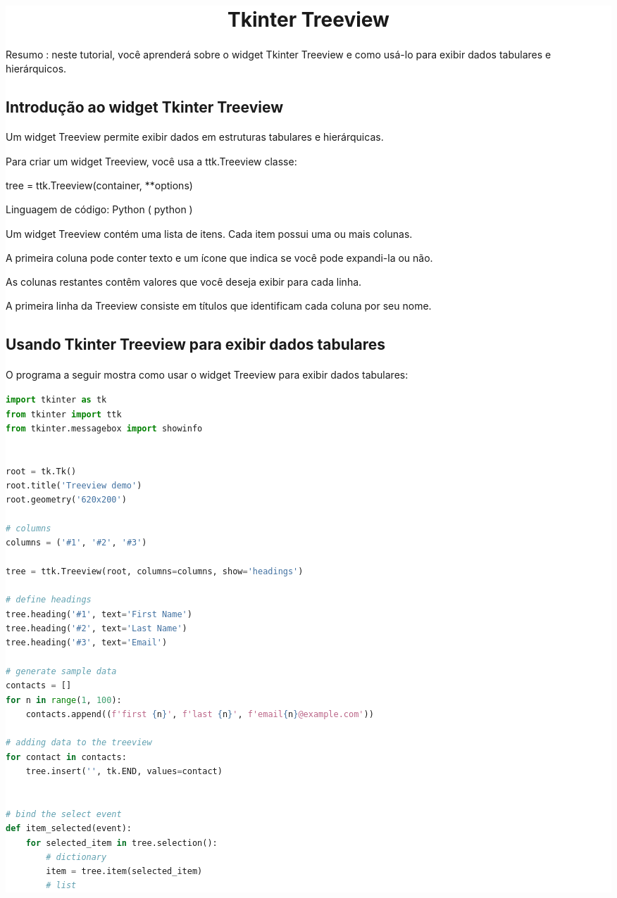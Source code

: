 <CENTER>

# Tkinter Treeview

</CENTER>  

Resumo : neste tutorial, você aprenderá sobre o widget Tkinter Treeview e como usá-lo para exibir dados tabulares e hierárquicos.

## Introdução ao widget Tkinter Treeview  
Um widget Treeview permite exibir dados em estruturas tabulares e hierárquicas.

Para criar um widget Treeview, você usa a ttk.Treeview classe:

tree = ttk.Treeview(container, **options)  

Linguagem de código:  Python  ( python )

Um widget Treeview contém uma lista de itens. Cada item possui uma ou mais colunas.

A primeira coluna pode conter texto e um ícone que indica se você pode expandi-la ou não.

As colunas restantes contêm valores que você deseja exibir para cada linha.

A primeira linha da Treeview consiste em títulos que identificam cada coluna por seu nome.

## Usando Tkinter Treeview para exibir dados tabulares

O programa a seguir mostra como usar o widget Treeview para exibir dados tabulares:

```py
import tkinter as tk
from tkinter import ttk
from tkinter.messagebox import showinfo


root = tk.Tk()
root.title('Treeview demo')
root.geometry('620x200')

# columns
columns = ('#1', '#2', '#3')

tree = ttk.Treeview(root, columns=columns, show='headings')

# define headings
tree.heading('#1', text='First Name')
tree.heading('#2', text='Last Name')
tree.heading('#3', text='Email')

# generate sample data
contacts = []
for n in range(1, 100):
    contacts.append((f'first {n}', f'last {n}', f'email{n}@example.com'))

# adding data to the treeview
for contact in contacts:
    tree.insert('', tk.END, values=contact)


# bind the select event
def item_selected(event):
    for selected_item in tree.selection():
        # dictionary
        item = tree.item(selected_item)
        # list
```